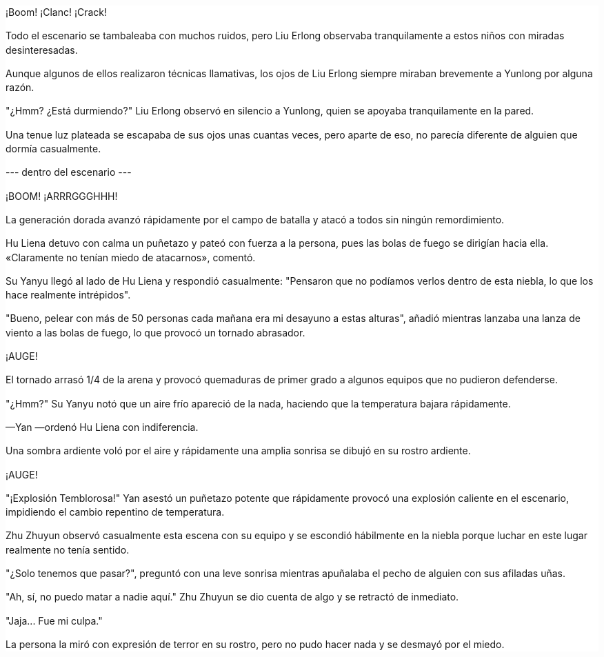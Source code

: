 
¡Boom! ¡Clanc! ¡Crack!

Todo el escenario se tambaleaba con muchos ruidos, pero Liu Erlong observaba tranquilamente a estos niños con miradas desinteresadas.

Aunque algunos de ellos realizaron técnicas llamativas, los ojos de Liu Erlong siempre miraban brevemente a Yunlong por alguna razón.

"¿Hmm? ¿Está durmiendo?" Liu Erlong observó en silencio a Yunlong, quien se apoyaba tranquilamente en la pared.

Una tenue luz plateada se escapaba de sus ojos unas cuantas veces, pero aparte de eso, no parecía diferente de alguien que dormía casualmente.

--- dentro del escenario ---

¡BOOM! ¡ARRRGGGHHH!

La generación dorada avanzó rápidamente por el campo de batalla y atacó a todos sin ningún remordimiento.

Hu Liena detuvo con calma un puñetazo y pateó con fuerza a la persona, pues las bolas de fuego se dirigían hacia ella. «Claramente no tenían miedo de atacarnos», comentó.

Su Yanyu llegó al lado de Hu Liena y respondió casualmente: "Pensaron que no podíamos verlos dentro de esta niebla, lo que los hace realmente intrépidos".

"Bueno, pelear con más de 50 personas cada mañana era mi desayuno a estas alturas", añadió mientras lanzaba una lanza de viento a las bolas de fuego, lo que provocó un tornado abrasador.

¡AUGE!

El tornado arrasó 1/4 de la arena y provocó quemaduras de primer grado a algunos equipos que no pudieron defenderse.

"¿Hmm?" Su Yanyu notó que un aire frío apareció de la nada, haciendo que la temperatura bajara rápidamente.

—Yan —ordenó Hu Liena con indiferencia.

Una sombra ardiente voló por el aire y rápidamente una amplia sonrisa se dibujó en su rostro ardiente.

¡AUGE!

"¡Explosión Temblorosa!" Yan asestó un puñetazo potente que rápidamente provocó una explosión caliente en el escenario, impidiendo el cambio repentino de temperatura.

Zhu Zhuyun observó casualmente esta escena con su equipo y se escondió hábilmente en la niebla porque luchar en este lugar realmente no tenía sentido.

"¿Solo tenemos que pasar?", preguntó con una leve sonrisa mientras apuñalaba el pecho de alguien con sus afiladas uñas.

"Ah, sí, no puedo matar a nadie aquí." Zhu Zhuyun se dio cuenta de algo y se retractó de inmediato.

"Jaja... Fue mi culpa."

La persona la miró con expresión de terror en su rostro, pero no pudo hacer nada y se desmayó por el miedo.
